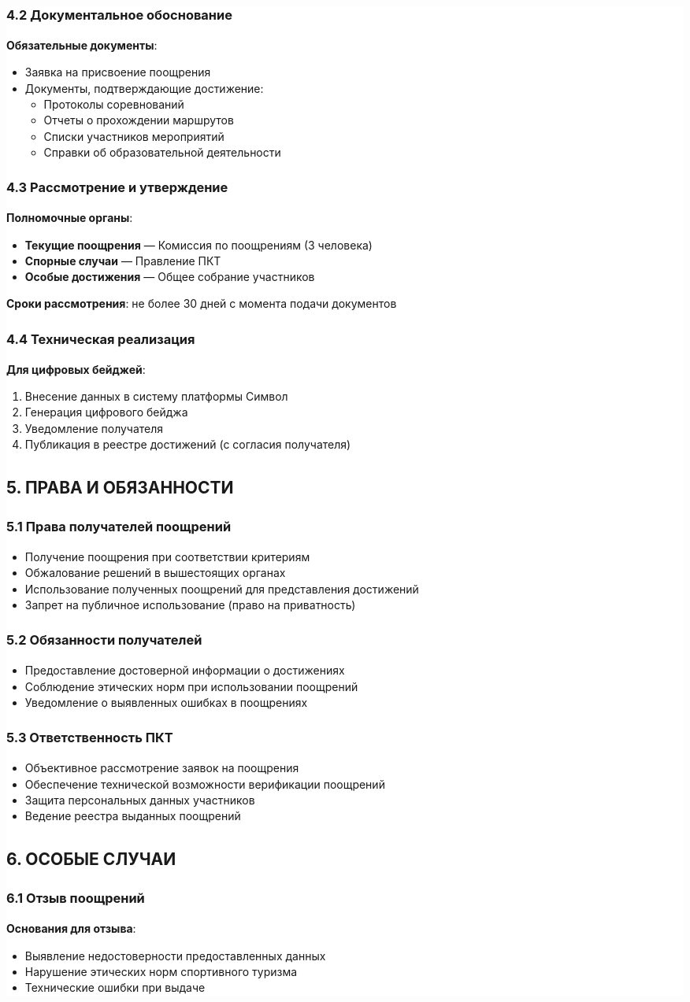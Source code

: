 ### 4.2 Документальное обоснование
**Обязательные документы**:
- Заявка на присвоение поощрения
- Документы, подтверждающие достижение:
  - Протоколы соревнований
  - Отчеты о прохождении маршрутов
  - Списки участников мероприятий
  - Справки об образовательной деятельности

### 4.3 Рассмотрение и утверждение
**Полномочные органы**:
- **Текущие поощрения** — Комиссия по поощрениям (3 человека)
- **Спорные случаи** — Правление ПКТ
- **Особые достижения** — Общее собрание участников

**Сроки рассмотрения**: не более 30 дней с момента подачи документов

### 4.4 Техническая реализация
**Для цифровых бейджей**:
1. Внесение данных в систему платформы Символ
2. Генерация цифрового бейджа
3. Уведомление получателя
4. Публикация в реестре достижений (с согласия получателя)

## 5. ПРАВА И ОБЯЗАННОСТИ

### 5.1 Права получателей поощрений
- Получение поощрения при соответствии критериям
- Обжалование решений в вышестоящих органах
- Использование полученных поощрений для представления достижений
- Запрет на публичное использование (право на приватность)

### 5.2 Обязанности получателей
- Предоставление достоверной информации о достижениях
- Соблюдение этических норм при использовании поощрений
- Уведомление о выявленных ошибках в поощрениях

### 5.3 Ответственность ПКТ
- Объективное рассмотрение заявок на поощрения
- Обеспечение технической возможности верификации поощрений
- Защита персональных данных участников
- Ведение реестра выданных поощрений

## 6. ОСОБЫЕ СЛУЧАИ

### 6.1 Отзыв поощрений
**Основания для отзыва**:
- Выявление недостоверности предоставленных данных
- Нарушение этических норм спортивного туризма
- Технические ошибки при выдаче

